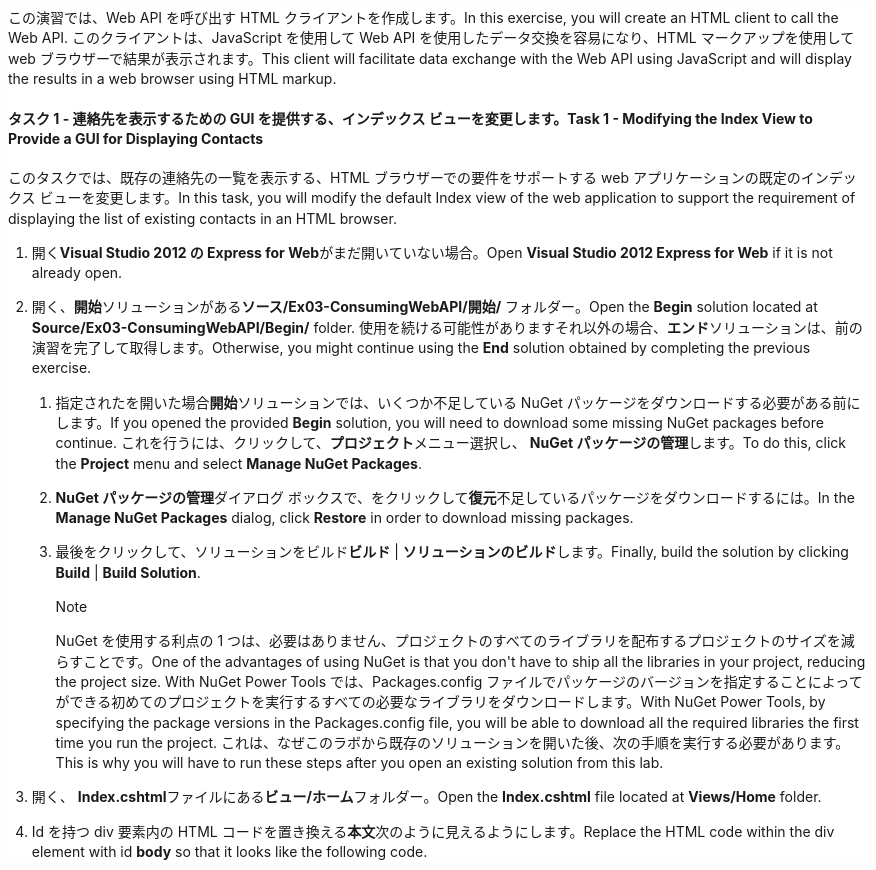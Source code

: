 <span data-ttu-id="cf210-288">この演習では、Web API を呼び出す HTML クライアントを作成します。</span><span class="sxs-lookup"><span data-stu-id="cf210-288">In this exercise, you will create an HTML client to call the Web API.</span></span> <span data-ttu-id="cf210-289">このクライアントは、JavaScript を使用して Web API を使用したデータ交換を容易になり、HTML マークアップを使用して web ブラウザーで結果が表示されます。</span><span class="sxs-lookup"><span data-stu-id="cf210-289">This client will facilitate data exchange with the Web API using JavaScript and will display the results in a web browser using HTML markup.</span></span>

<a id="Ex3Task1"></a>

<a id="Task_1_-_Modifying_the_Index_View_to_Provide_a_GUI_for_Displaying_Contacts"></a>
#### <a name="task-1---modifying-the-index-view-to-provide-a-gui-for-displaying-contacts"></a><span data-ttu-id="cf210-290">タスク 1 - 連絡先を表示するための GUI を提供する、インデックス ビューを変更します。</span><span class="sxs-lookup"><span data-stu-id="cf210-290">Task 1 - Modifying the Index View to Provide a GUI for Displaying Contacts</span></span>

<span data-ttu-id="cf210-291">このタスクでは、既存の連絡先の一覧を表示する、HTML ブラウザーでの要件をサポートする web アプリケーションの既定のインデックス ビューを変更します。</span><span class="sxs-lookup"><span data-stu-id="cf210-291">In this task, you will modify the default Index view of the web application to support the requirement of displaying the list of existing contacts in an HTML browser.</span></span>

1. <span data-ttu-id="cf210-292">開く**Visual Studio 2012 の Express for Web**がまだ開いていない場合。</span><span class="sxs-lookup"><span data-stu-id="cf210-292">Open **Visual Studio 2012 Express for Web** if it is not already open.</span></span>
2. <span data-ttu-id="cf210-293">開く、**開始**ソリューションがある**ソース/Ex03-ConsumingWebAPI/開始/** フォルダー。</span><span class="sxs-lookup"><span data-stu-id="cf210-293">Open the **Begin** solution located at **Source/Ex03-ConsumingWebAPI/Begin/** folder.</span></span> <span data-ttu-id="cf210-294">使用を続ける可能性がありますそれ以外の場合、**エンド**ソリューションは、前の演習を完了して取得します。</span><span class="sxs-lookup"><span data-stu-id="cf210-294">Otherwise, you might continue using the **End** solution obtained by completing the previous exercise.</span></span>

   1. <span data-ttu-id="cf210-295">指定されたを開いた場合**開始**ソリューションでは、いくつか不足している NuGet パッケージをダウンロードする必要がある前にします。</span><span class="sxs-lookup"><span data-stu-id="cf210-295">If you opened the provided **Begin** solution, you will need to download some missing NuGet packages before continue.</span></span> <span data-ttu-id="cf210-296">これを行うには、クリックして、**プロジェクト**メニュー選択し、 **NuGet パッケージの管理**します。</span><span class="sxs-lookup"><span data-stu-id="cf210-296">To do this, click the **Project** menu and select **Manage NuGet Packages**.</span></span>
   2. <span data-ttu-id="cf210-297">**NuGet パッケージの管理**ダイアログ ボックスで、をクリックして**復元**不足しているパッケージをダウンロードするには。</span><span class="sxs-lookup"><span data-stu-id="cf210-297">In the **Manage NuGet Packages** dialog, click **Restore** in order to download missing packages.</span></span>
   3. <span data-ttu-id="cf210-298">最後をクリックして、ソリューションをビルド**ビルド** | **ソリューションのビルド**します。</span><span class="sxs-lookup"><span data-stu-id="cf210-298">Finally, build the solution by clicking **Build** | **Build Solution**.</span></span>

      > [!NOTE]
      > <span data-ttu-id="cf210-299">NuGet を使用する利点の 1 つは、必要はありません、プロジェクトのすべてのライブラリを配布するプロジェクトのサイズを減らすことです。</span><span class="sxs-lookup"><span data-stu-id="cf210-299">One of the advantages of using NuGet is that you don't have to ship all the libraries in your project, reducing the project size.</span></span> <span data-ttu-id="cf210-300">With NuGet Power Tools では、Packages.config ファイルでパッケージのバージョンを指定することによってができる初めてのプロジェクトを実行するすべての必要なライブラリをダウンロードします。</span><span class="sxs-lookup"><span data-stu-id="cf210-300">With NuGet Power Tools, by specifying the package versions in the Packages.config file, you will be able to download all the required libraries the first time you run the project.</span></span> <span data-ttu-id="cf210-301">これは、なぜこのラボから既存のソリューションを開いた後、次の手順を実行する必要があります。</span><span class="sxs-lookup"><span data-stu-id="cf210-301">This is why you will have to run these steps after you open an existing solution from this lab.</span></span>
3. <span data-ttu-id="cf210-302">開く、 **Index.cshtml**ファイルにある**ビュー/ホーム**フォルダー。</span><span class="sxs-lookup"><span data-stu-id="cf210-302">Open the **Index.cshtml** file located at **Views/Home** folder.</span></span>
4. <span data-ttu-id="cf210-303">Id を持つ div 要素内の HTML コードを置き換える**本文**次のように見えるようにします。</span><span class="sxs-lookup"><span data-stu-id="cf210-303">Replace the HTML code within the div element with id **body** so that it looks like the following code.</span></span>
